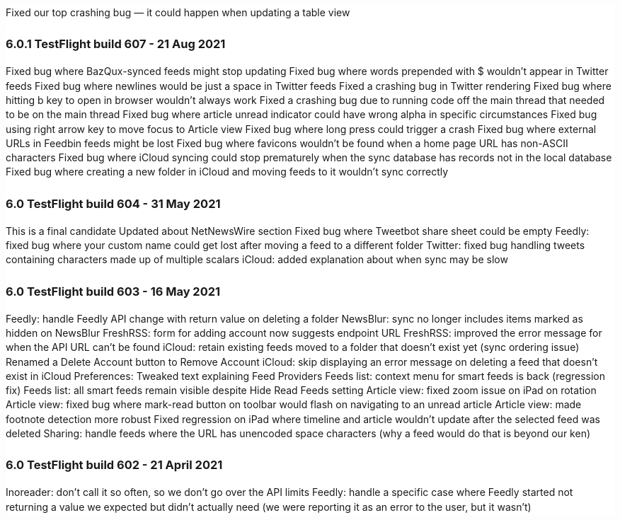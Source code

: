 Fixed our top crashing bug — it could happen when updating a table view

### 6.0.1 TestFlight build 607 - 21 Aug 2021

Fixed bug where BazQux-synced feeds might stop updating
Fixed bug where words prepended with $ wouldn’t appear in Twitter feeds
Fixed bug where newlines would be just a space in Twitter feeds
Fixed a crashing bug in Twitter rendering
Fixed bug where hitting b key to open in browser wouldn’t always work
Fixed a crashing bug due to running code off the main thread that needed to be on the main thread
Fixed bug where article unread indicator could have wrong alpha in specific circumstances
Fixed bug using right arrow key to move focus to Article view
Fixed bug where long press could trigger a crash
Fixed bug where external URLs in Feedbin feeds might be lost
Fixed bug where favicons wouldn’t be found when a home page URL has non-ASCII characters
Fixed bug where iCloud syncing could stop prematurely when the sync database has records not in the local database
Fixed bug where creating a new folder in iCloud and moving feeds to it wouldn’t sync correctly


### 6.0 TestFlight build 604 - 31 May 2021

This is a final candidate
Updated about NetNewsWire section
Fixed bug where Tweetbot share sheet could be empty
Feedly: fixed bug where your custom name could get lost after moving a feed to a different folder
Twitter: fixed bug handling tweets containing characters made up of multiple scalars
iCloud: added explanation about when sync may be slow

### 6.0 TestFlight build 603 - 16 May 2021

Feedly: handle Feedly API change with return value on deleting a folder
NewsBlur: sync no longer includes items marked as hidden on NewsBlur
FreshRSS: form for adding account now suggests endpoint URL
FreshRSS: improved the error message for when the API URL can’t be found
iCloud: retain existing feeds moved to a folder that doesn’t exist yet (sync ordering issue)
Renamed a Delete Account button to Remove Account
iCloud: skip displaying an error message on deleting a feed that doesn’t exist in iCloud
Preferences: Tweaked text explaining Feed Providers
Feeds list: context menu for smart feeds is back (regression fix)
Feeds list: all smart feeds remain visible despite Hide Read Feeds setting
Article view: fixed zoom issue on iPad on rotation
Article view: fixed bug where mark-read button on toolbar would flash on navigating to an unread article
Article view: made footnote detection more robust
Fixed regression on iPad where timeline and article wouldn’t update after the selected feed was deleted
Sharing: handle feeds where the URL has unencoded space characters (why a feed would do that is beyond our ken)

### 6.0 TestFlight build 602 - 21 April 2021

Inoreader: don’t call it so often, so we don’t go over the API limits
Feedly: handle a specific case where Feedly started not returning a value we expected but didn’t actually need (we were reporting it as an error to the user, but it wasn’t)

